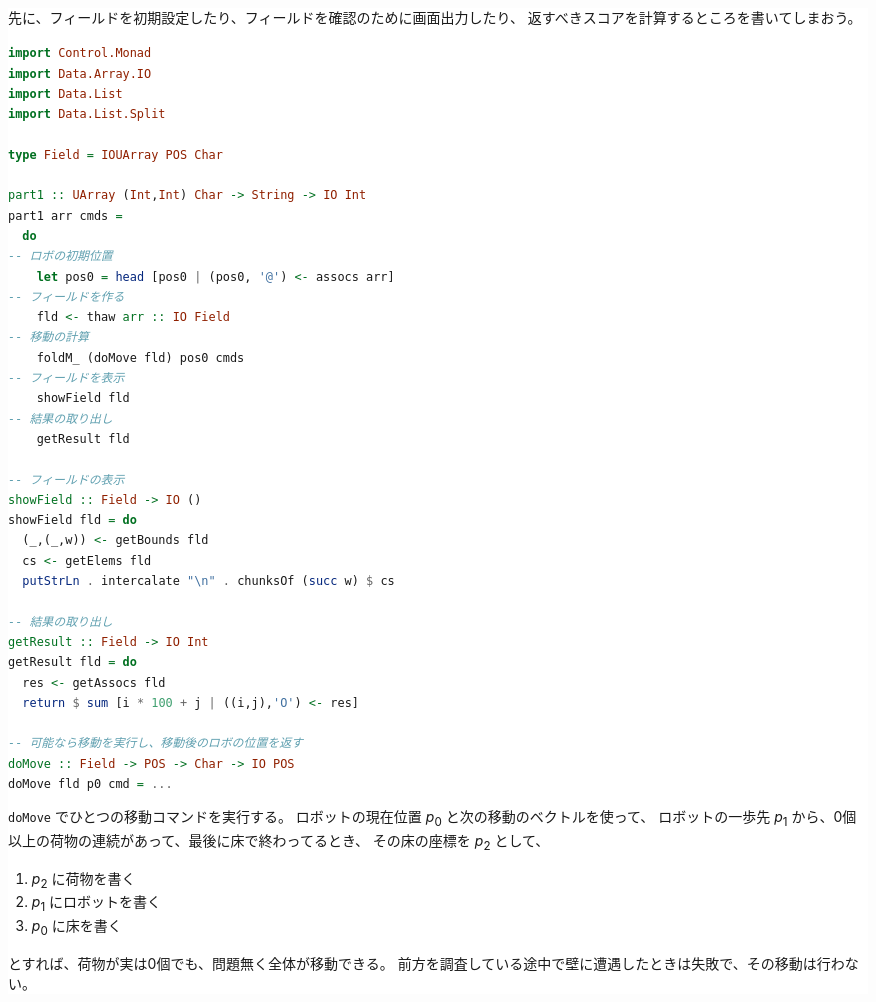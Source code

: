 先に、フィールドを初期設定したり、フィールドを確認のために画面出力したり、
返すべきスコアを計算するところを書いてしまおう。

```haskell
import Control.Monad
import Data.Array.IO
import Data.List
import Data.List.Split

type Field = IOUArray POS Char

part1 :: UArray (Int,Int) Char -> String -> IO Int
part1 arr cmds =
  do
-- ロボの初期位置
    let pos0 = head [pos0 | (pos0, '@') <- assocs arr]
-- フィールドを作る
    fld <- thaw arr :: IO Field
-- 移動の計算
    foldM_ (doMove fld) pos0 cmds
-- フィールドを表示
    showField fld
-- 結果の取り出し
    getResult fld

-- フィールドの表示
showField :: Field -> IO ()
showField fld = do
  (_,(_,w)) <- getBounds fld
  cs <- getElems fld
  putStrLn . intercalate "\n" . chunksOf (succ w) $ cs

-- 結果の取り出し
getResult :: Field -> IO Int
getResult fld = do
  res <- getAssocs fld
  return $ sum [i * 100 + j | ((i,j),'O') <- res]

-- 可能なら移動を実行し、移動後のロボの位置を返す
doMove :: Field -> POS -> Char -> IO POS
doMove fld p0 cmd = ...
```

`doMove` でひとつの移動コマンドを実行する。
ロボットの現在位置 $p_0$ と次の移動のベクトルを使って、
ロボットの一歩先 $p_1$ から、0個以上の荷物の連続があって、最後に床で終わってるとき、
その床の座標を $p_2$ として、

1. $p_2$ に荷物を書く
2. $p_1$ にロボットを書く
3. $p_0$ に床を書く

とすれば、荷物が実は0個でも、問題無く全体が移動できる。
前方を調査している途中で壁に遭遇したときは失敗で、その移動は行わない。
